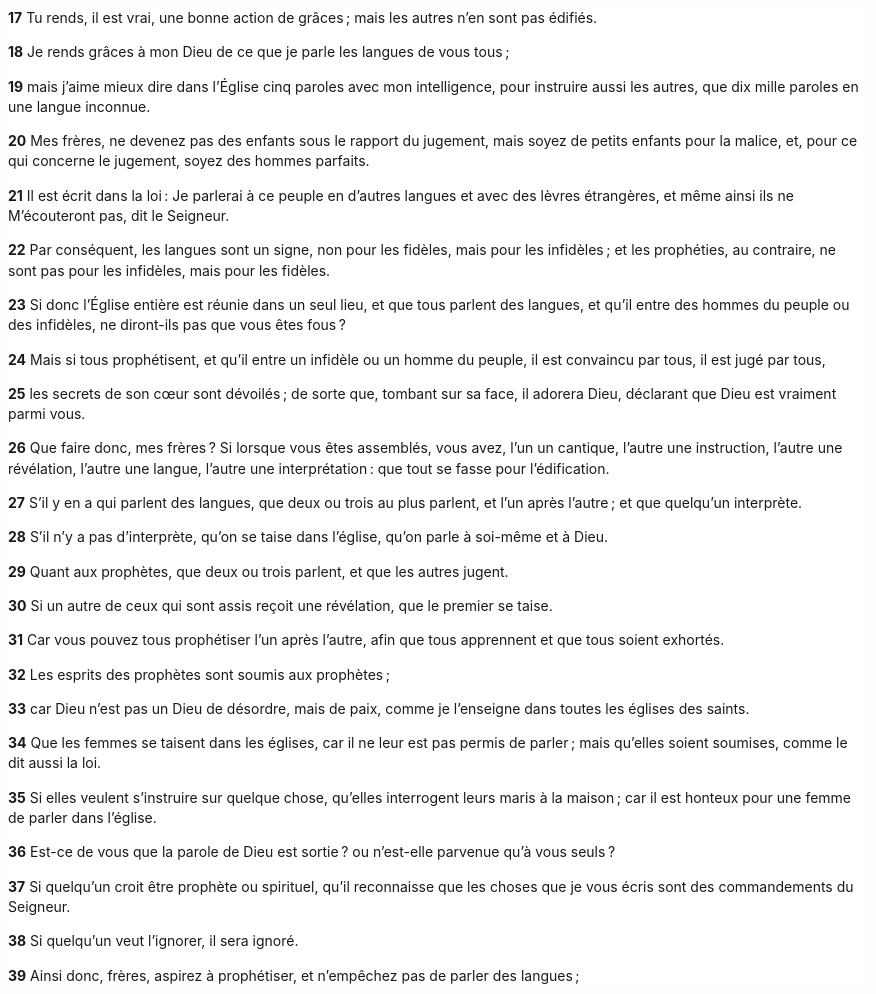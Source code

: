**17** Tu rends, il est vrai, une bonne action de grâces ; mais les autres n’en sont pas édifiés.

**18** Je rends grâces à mon Dieu de ce que je parle les langues de vous tous ;

**19** mais j’aime mieux dire dans l’Église cinq paroles avec mon intelligence, pour instruire aussi les autres, que dix mille paroles en une langue inconnue.

**20** Mes frères, ne devenez pas des enfants sous le rapport du jugement, mais soyez de petits enfants pour la malice, et, pour ce qui concerne le jugement, soyez des hommes parfaits.

**21** Il est écrit dans la loi : Je parlerai à ce peuple en d’autres langues et avec des lèvres étrangères, et même ainsi ils ne M’écouteront pas, dit le Seigneur.

**22** Par conséquent, les langues sont un signe, non pour les fidèles, mais pour les infidèles ; et les prophéties, au contraire, ne sont pas pour les infidèles, mais pour les fidèles.

**23** Si donc l’Église entière est réunie dans un seul lieu, et que tous parlent des langues, et qu’il entre des hommes du peuple ou des infidèles, ne diront-ils pas que vous êtes fous ?

**24** Mais si tous prophétisent, et qu’il entre un infidèle ou un homme du peuple, il est convaincu par tous, il est jugé par tous,

**25** les secrets de son cœur sont dévoilés ; de sorte que, tombant sur sa face, il adorera Dieu, déclarant que Dieu est vraiment parmi vous.

**26** Que faire donc, mes frères ? Si lorsque vous êtes assemblés, vous avez, l’un un cantique, l’autre une instruction, l’autre une révélation, l’autre une langue, l’autre une interprétation : que tout se fasse pour l’édification.

**27** S’il y en a qui parlent des langues, que deux ou trois au plus parlent, et l’un après l’autre ; et que quelqu’un interprète.

**28** S’il n’y a pas d’interprète, qu’on se taise dans l’église, qu’on parle à soi-même et à Dieu.

**29** Quant aux prophètes, que deux ou trois parlent, et que les autres jugent.

**30** Si un autre de ceux qui sont assis reçoit une révélation, que le premier se taise.

**31** Car vous pouvez tous prophétiser l’un après l’autre, afin que tous apprennent et que tous soient exhortés.

**32** Les esprits des prophètes sont soumis aux prophètes ;

**33** car Dieu n’est pas un Dieu de désordre, mais de paix, comme je l’enseigne dans toutes les églises des saints.

**34** Que les femmes se taisent dans les églises, car il ne leur est pas permis de parler ; mais qu’elles soient soumises, comme le dit aussi la loi.

**35** Si elles veulent s’instruire sur quelque chose, qu’elles interrogent leurs maris à la maison ; car il est honteux pour une femme de parler dans l’église.

**36** Est-ce de vous que la parole de Dieu est sortie ? ou n’est-elle parvenue qu’à vous seuls ?

**37** Si quelqu’un croit être prophète ou spirituel, qu’il reconnaisse que les choses que je vous écris sont des commandements du Seigneur.

**38** Si quelqu’un veut l’ignorer, il sera ignoré.

**39** Ainsi donc, frères, aspirez à prophétiser, et n’empêchez pas de parler des langues ;
